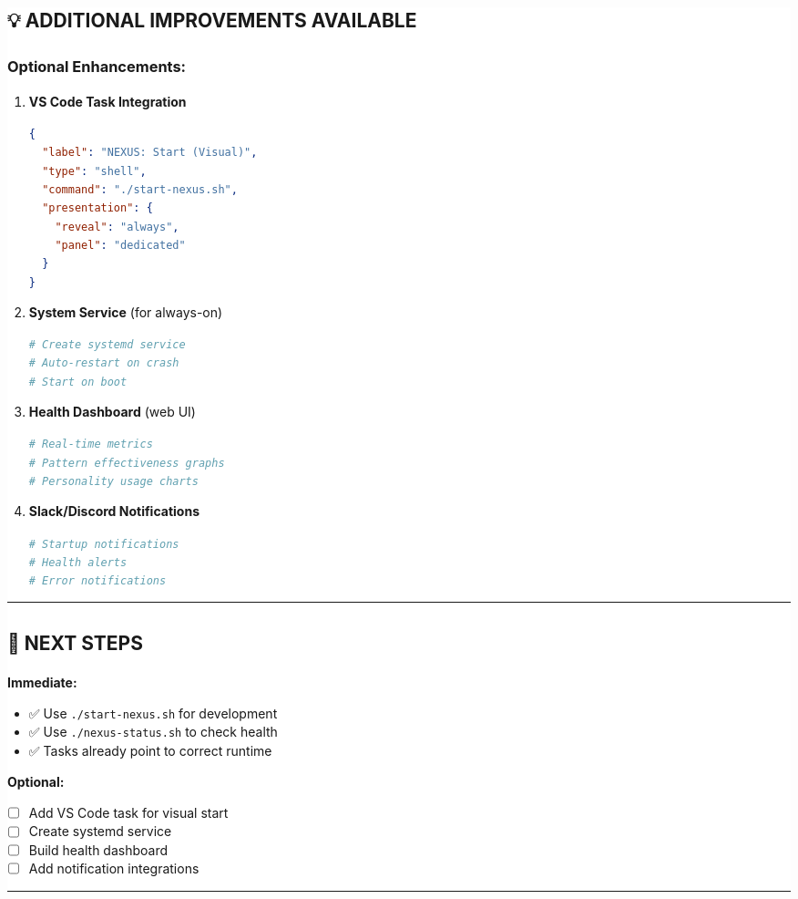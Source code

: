 
## 💡 ADDITIONAL IMPROVEMENTS AVAILABLE

### **Optional Enhancements:**

1. **VS Code Task Integration**
   ```json
   {
     "label": "NEXUS: Start (Visual)",
     "type": "shell",
     "command": "./start-nexus.sh",
     "presentation": {
       "reveal": "always",
       "panel": "dedicated"
     }
   }
   ```

2. **System Service** (for always-on)
   ```bash
   # Create systemd service
   # Auto-restart on crash
   # Start on boot
   ```

3. **Health Dashboard** (web UI)
   ```bash
   # Real-time metrics
   # Pattern effectiveness graphs
   # Personality usage charts
   ```

4. **Slack/Discord Notifications**
   ```bash
   # Startup notifications
   # Health alerts
   # Error notifications
   ```

---

## 🚀 NEXT STEPS

**Immediate:**
- ✅ Use `./start-nexus.sh` for development
- ✅ Use `./nexus-status.sh` to check health
- ✅ Tasks already point to correct runtime

**Optional:**
- [ ] Add VS Code task for visual start
- [ ] Create systemd service
- [ ] Build health dashboard
- [ ] Add notification integrations

---

